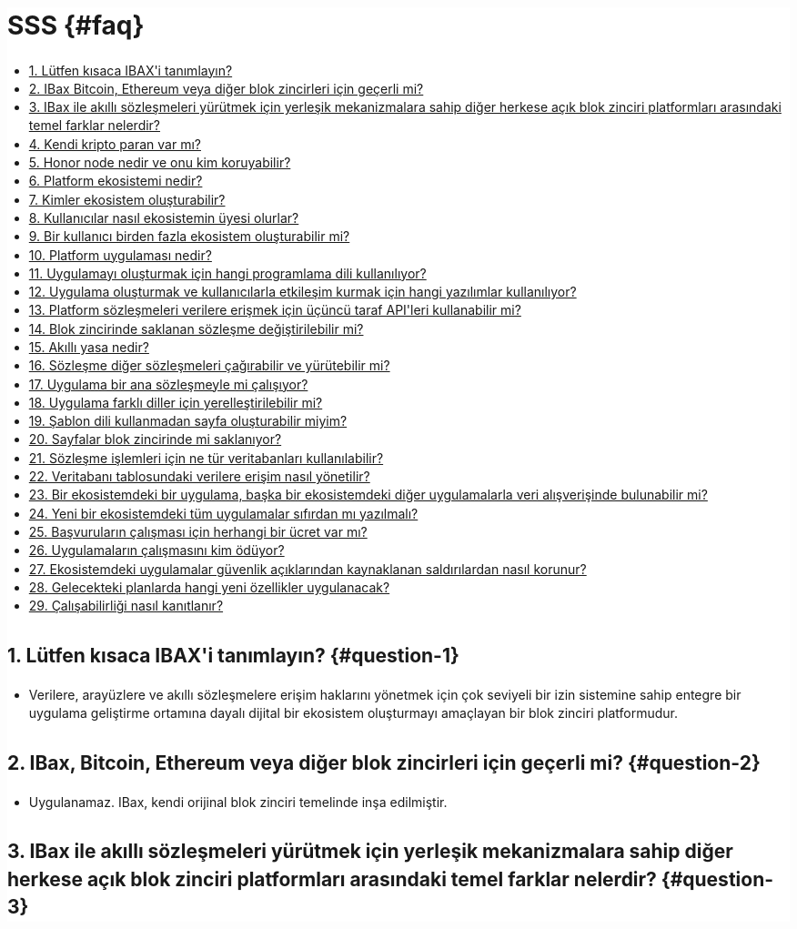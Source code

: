# SSS {#faq}

- [1. Lütfen kısaca IBAX'i tanımlayın?](#question-1)
- [2. IBax Bitcoin, Ethereum veya diğer blok zincirleri için geçerli mi?](#question-2)
- [3. IBax ile akıllı sözleşmeleri yürütmek için yerleşik mekanizmalara sahip diğer herkese açık blok zinciri platformları arasındaki temel farklar nelerdir?](#question-3)
- [4. Kendi kripto paran var mı?](#question-4)
- [5. Honor node nedir ve onu kim koruyabilir?](#question-5)
- [6. Platform ekosistemi nedir?](#question-6)
- [7. Kimler ekosistem oluşturabilir?](#question-7)
- [8. Kullanıcılar nasıl ekosistemin üyesi olurlar?](#question-8)
- [9. Bir kullanıcı birden fazla ekosistem oluşturabilir mi?](#question-9)
- [10. Platform uygulaması nedir?](#question-10)
- [11. Uygulamayı oluşturmak için hangi programlama dili kullanılıyor?](#question-11)
- [12. Uygulama oluşturmak ve kullanıcılarla etkileşim kurmak için hangi yazılımlar kullanılıyor?](#question-12)
- [13. Platform sözleşmeleri verilere erişmek için üçüncü taraf API'leri kullanabilir mi?](#question-13)
- [14. Blok zincirinde saklanan sözleşme değiştirilebilir mi?](#question-14)
- [15. Akıllı yasa nedir?](#question-15)
- [16. Sözleşme diğer sözleşmeleri çağırabilir ve yürütebilir mi?](#question-16)
- [17. Uygulama bir ana sözleşmeyle mi çalışıyor?](#question-17)
- [18. Uygulama farklı diller için yerelleştirilebilir mi?](#question-18)
- [19. Şablon dili kullanmadan sayfa oluşturabilir miyim?](#question-19)
- [20. Sayfalar blok zincirinde mi saklanıyor?](#question-20)
- [21. Sözleşme işlemleri için ne tür veritabanları kullanılabilir?](#question-21)
- [22. Veritabanı tablosundaki verilere erişim nasıl yönetilir?](#question-22)
- [23. Bir ekosistemdeki bir uygulama, başka bir ekosistemdeki diğer uygulamalarla veri alışverişinde bulunabilir mi?](#question-23)
- [24. Yeni bir ekosistemdeki tüm uygulamalar sıfırdan mı yazılmalı?](#question-24)
- [25. Başvuruların çalışması için herhangi bir ücret var mı?](#question-25)
- [26. Uygulamaların çalışmasını kim ödüyor?](#question-26)
- [27. Ekosistemdeki uygulamalar güvenlik açıklarından kaynaklanan saldırılardan nasıl korunur?](#question-27)
- [28. Gelecekteki planlarda hangi yeni özellikler uygulanacak?](#question-28)
- [29. Çalışabilirliği nasıl kanıtlanır?](#question-29)

## 1. Lütfen kısaca IBAX'i tanımlayın? {#question-1}

- Verilere, arayüzlere ve akıllı sözleşmelere erişim haklarını yönetmek için çok
  seviyeli bir izin sistemine sahip entegre bir uygulama geliştirme ortamına
  dayalı dijital bir ekosistem oluşturmayı amaçlayan bir blok zinciri
  platformudur.

## 2. IBax, Bitcoin, Ethereum veya diğer blok zincirleri için geçerli mi? {#question-2}

- Uygulanamaz. IBax, kendi orijinal blok zinciri temelinde inşa edilmiştir.

## 3. IBax ile akıllı sözleşmeleri yürütmek için yerleşik mekanizmalara sahip diğer herkese açık blok zinciri platformları arasındaki temel farklar nelerdir? {#question-3}

